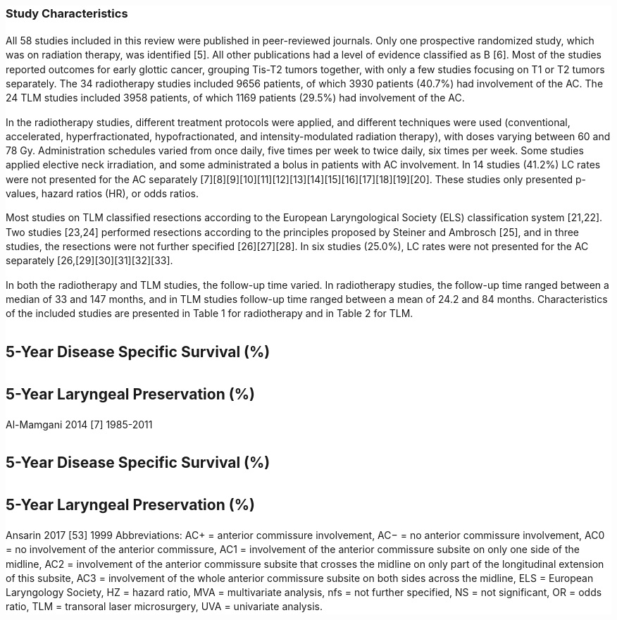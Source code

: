 ### Study Characteristics

All 58 studies included in this review were published in peer-reviewed journals. Only one prospective randomized study, which was on radiation therapy, was identified [5]. All other publications had a level of evidence classified as B [6]. Most of the studies reported outcomes for early glottic cancer, grouping Tis-T2 tumors together, with only a few studies focusing on T1 or T2 tumors separately. The 34 radiotherapy studies included 9656 patients, of which 3930 patients (40.7%) had involvement of the AC. The 24 TLM studies included 3958 patients, of which 1169 patients (29.5%) had involvement of the AC.

In the radiotherapy studies, different treatment protocols were applied, and different techniques were used (conventional, accelerated, hyperfractionated, hypofractionated, and intensity-modulated radiation therapy), with doses varying between 60 and 78 Gy. Administration schedules varied from once daily, five times per week to twice daily, six times per week. Some studies applied elective neck irradiation, and some administrated a bolus in patients with AC involvement. In 14 studies (41.2%) LC rates were not presented for the AC separately [7][8][9][10][11][12][13][14][15][16][17][18][19][20]. These studies only presented p-values, hazard ratios (HR), or odds ratios.

Most studies on TLM classified resections according to the European Laryngological Society (ELS) classification system [21,22]. Two studies [23,24] performed resections according to the principles proposed by Steiner and Ambrosch [25], and in three studies, the resections were not further specified [26][27][28]. In six studies (25.0%), LC rates were not presented for the AC separately [26,[29][30][31][32][33].

In both the radiotherapy and TLM studies, the follow-up time varied. In radiotherapy studies, the follow-up time ranged between a median of 33 and 147 months, and in TLM studies follow-up time ranged between a mean of 24.2 and 84 months. Characteristics of the included studies are presented in Table 1 for radiotherapy and in Table 2 for TLM. 


## 5-Year Disease Specific Survival (%)


## 5-Year Laryngeal Preservation (%)

Al-Mamgani 2014 [7] 1985-2011    


## 5-Year Disease Specific Survival (%)


## 5-Year Laryngeal Preservation (%)

Ansarin 2017 [53] 1999  Abbreviations: AC+ = anterior commissure involvement, AC− = no anterior commissure involvement, AC0 = no involvement of the anterior commissure, AC1 = involvement of the anterior commissure subsite on only one side of the midline, AC2 = involvement of the anterior commissure subsite that crosses the midline on only part of the longitudinal extension of this subsite, AC3 = involvement of the whole anterior commissure subsite on both sides across the midline, ELS = European Laryngology Society, HZ = hazard ratio, MVA = multivariate analysis, nfs = not further specified, NS = not significant, OR = odds ratio, TLM = transoral laser microsurgery, UVA = univariate analysis.

